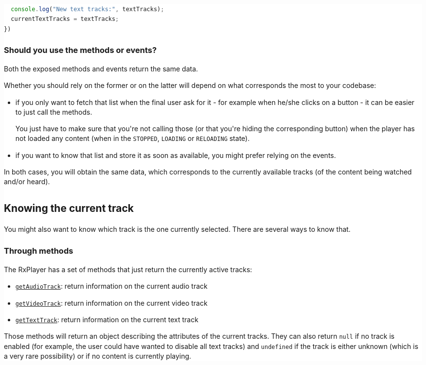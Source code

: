 ```js
  console.log("New text tracks:", textTracks);
  currentTextTracks = textTracks;
})
```


### Should you use the methods or events? ######################################

Both the exposed methods and events return the same data.

Whether you should rely on the former or on the latter will depend on what
corresponds the most to your codebase:

  - if you only want to fetch that list when the final user ask for it - for
    example when he/she clicks on a button - it can be easier to just call the
    methods.

    You just have to make sure that you're not calling those (or that you're
    hiding the corresponding button) when the player has not loaded any content
    (when in the `STOPPED`, `LOADING` or `RELOADING` state).

  - if you want to know that list and store it as soon as available, you might
    prefer relying on the events.

In both cases, you will obtain the same data, which corresponds to the currently
available tracks (of the content being watched and/or heard).


## Knowing the current track ###################################################

You might also want to know which track is the one currently selected.
There are several ways to know that.


### Through methods ############################################################

The RxPlayer has a set of methods that just return the currently active tracks:

  - [`getAudioTrack`](../api/index.md#meth-getAudioTrack): return information
    on the current audio track

  - [`getVideoTrack`](../api/index.md#meth-getVideoTrack): return information
    on the current video track

  - [`getTextTrack`](../api/index.md#meth-getTextTrack): return information
    on the current text track

Those methods will return an object describing the attributes of the current
tracks.
They can also return `null` if no track is enabled (for example, the user could
have wanted to disable all text tracks) and `undefined` if the track is either
unknown (which is a very rare possibility) or if no content is currently
playing.
